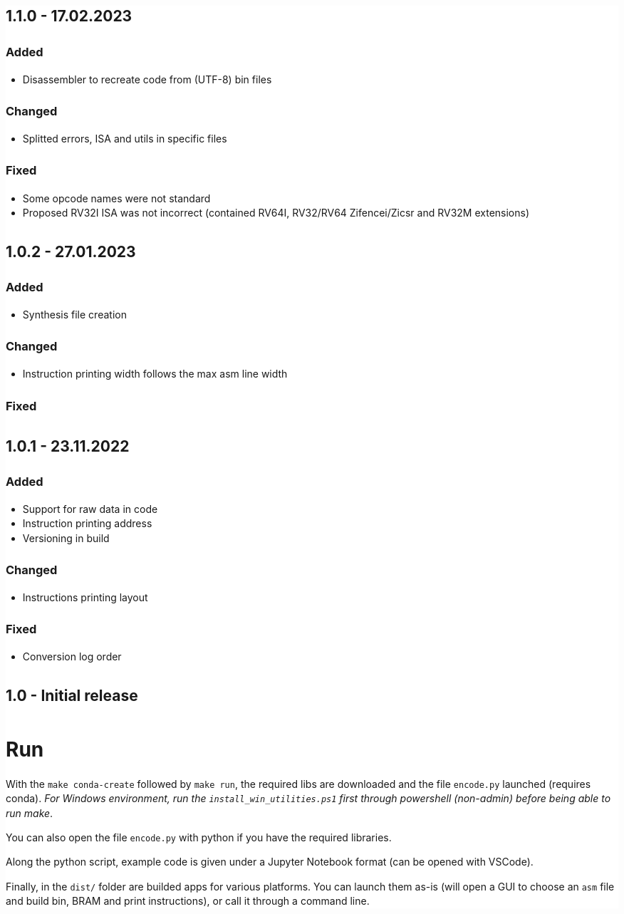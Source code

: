 ## 1.1.0 - 17.02.2023
### Added
- Disassembler to recreate code from (UTF-8) bin files
### Changed
- Splitted errors, ISA and utils in specific files
### Fixed
- Some opcode names were not standard
- Proposed RV32I ISA was not incorrect (contained RV64I, RV32/RV64 Zifencei/Zicsr and RV32M extensions)

## 1.0.2 - 27.01.2023
### Added
- Synthesis file creation
### Changed
- Instruction printing width follows the max asm line width
### Fixed

## 1.0.1 - 23.11.2022
### Added
- Support for raw data in code
- Instruction printing address
- Versioning in build
### Changed
- Instructions printing layout
### Fixed
- Conversion log order

## 1.0 - Initial release

# Run
With the `make conda-create` followed by `make run`, the required libs are downloaded and the file `encode.py` launched (requires conda).
*For Windows environment, run the `install_win_utilities.ps1` first through powershell (non-admin) before being able to run make*.

You can also open the file `encode.py` with python if you have the required libraries.

Along the python script, example code is given under a Jupyter Notebook format (can be opened with VSCode).

Finally, in the `dist/` folder are builded apps for various platforms. You can launch them as-is (will open a GUI to choose an `asm` file and build bin, BRAM and print instructions), or call it through a command line.
